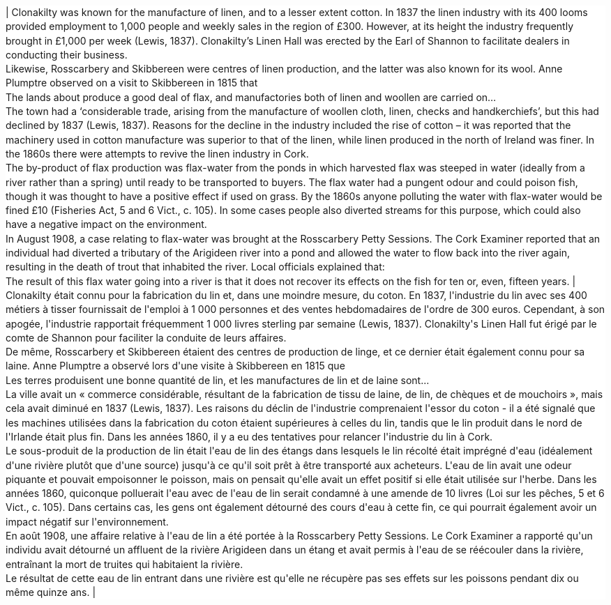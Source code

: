 | Clonakilty was known for the manufacture of linen, and to a lesser extent cotton. In 1837 the linen industry with its 400 looms provided employment to 1,000 people and weekly sales in the region of £300. However, at its height the industry frequently brought in £1,000 per week (Lewis, 1837). Clonakilty’s Linen Hall was erected by the Earl of Shannon to facilitate dealers in conducting their business.<br/>Likewise, Rosscarbery and Skibbereen were centres of linen production, and the latter was also known for its wool. Anne Plumptre observed on a visit to Skibbereen in 1815 that<br/>The lands about produce a good deal of flax, and manufactories both of linen and woollen are carried on…<br/>The town had a ‘considerable trade, arising from the manufacture of woollen cloth, linen, checks and handkerchiefs’, but this had declined by 1837 (Lewis, 1837). Reasons for the decline in the industry included the rise of cotton – it was reported that the machinery used in cotton manufacture was superior to that of the linen, while linen produced in the north of Ireland was finer. In the 1860s there were attempts to revive the linen industry in Cork.<br/>The by-product of flax production was flax-water from the ponds in which harvested flax was steeped in water (ideally from a river rather than a spring) until ready to be transported to buyers. The flax water had a pungent odour and could poison fish, though it was thought to have a positive effect if used on grass. By the 1860s anyone polluting the water with flax-water would be fined £10 (Fisheries Act, 5 and 6 Vict., c. 105). In some cases people also diverted streams for this purpose, which could also have a negative impact on the environment.<br/>In August 1908, a case relating to flax-water was brought at the Rosscarbery Petty Sessions. The Cork Examiner reported that an individual had diverted a tributary of the Arigideen river into a pond and allowed the water to flow back into the river again, resulting in the death of trout that inhabited the river. Local officials explained that:<br/>The result of this flax water going into a river is that it does not recover its effects on the fish for ten or, even, fifteen years. | Clonakilty était connu pour la fabrication du lin et, dans une moindre mesure, du coton. En 1837, l'industrie du lin avec ses 400 métiers à tisser fournissait de l'emploi à 1 000 personnes et des ventes hebdomadaires de l'ordre de 300 euros. Cependant, à son apogée, l'industrie rapportait fréquemment 1 000 livres sterling par semaine (Lewis, 1837). Clonakilty's Linen Hall fut érigé par le comte de Shannon pour faciliter la conduite de leurs affaires.<br/>De même, Rosscarbery et Skibbereen étaient des centres de production de linge, et ce dernier était également connu pour sa laine. Anne Plumptre a observé lors d'une visite à Skibbereen en 1815 que<br/>Les terres produisent une bonne quantité de lin, et les manufactures de lin et de laine sont...<br/>La ville avait un « commerce considérable, résultant de la fabrication de tissu de laine, de lin, de chèques et de mouchoirs », mais cela avait diminué en 1837 (Lewis, 1837). Les raisons du déclin de l'industrie comprenaient l'essor du coton - il a été signalé que les machines utilisées dans la fabrication du coton étaient supérieures à celles du lin, tandis que le lin produit dans le nord de l'Irlande était plus fin. Dans les années 1860, il y a eu des tentatives pour relancer l'industrie du lin à Cork.<br/>Le sous-produit de la production de lin était l'eau de lin des étangs dans lesquels le lin récolté était imprégné d'eau (idéalement d'une rivière plutôt que d'une source) jusqu'à ce qu'il soit prêt à être transporté aux acheteurs. L'eau de lin avait une odeur piquante et pouvait empoisonner le poisson, mais on pensait qu'elle avait un effet positif si elle était utilisée sur l'herbe. Dans les années 1860, quiconque polluerait l'eau avec de l'eau de lin serait condamné à une amende de 10 livres (Loi sur les pêches, 5 et 6 Vict., c. 105). Dans certains cas, les gens ont également détourné des cours d'eau à cette fin, ce qui pourrait également avoir un impact négatif sur l'environnement.<br/>En août 1908, une affaire relative à l'eau de lin a été portée à la Rosscarbery Petty Sessions. Le Cork Examiner a rapporté qu'un individu avait détourné un affluent de la rivière Arigideen dans un étang et avait permis à l'eau de se réécouler dans la rivière, entraînant la mort de truites qui habitaient la rivière.<br/>Le résultat de cette eau de lin entrant dans une rivière est qu'elle ne récupère pas ses effets sur les poissons pendant dix ou même quinze ans. |